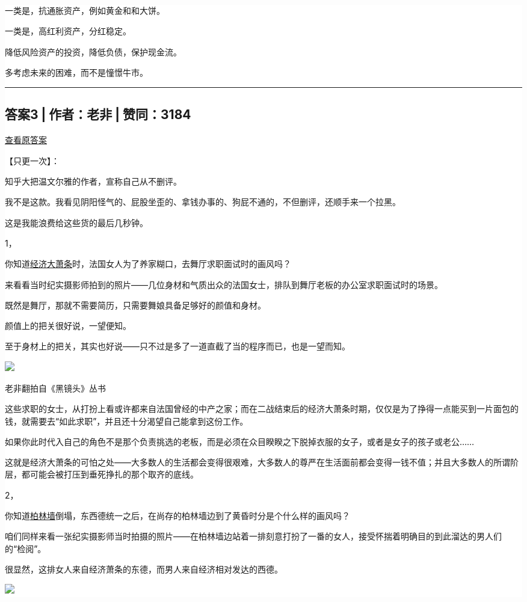 一类是，抗通胀资产，例如黄金和和大饼。

一类是，高红利资产，分红稳定。

降低风险资产的投资，降低负债，保护现金流。

多考虑未来的困难，而不是憧憬牛市。

---

## 答案3 | 作者：老非 | 赞同：3184

[查看原答案](https://www.zhihu.com/question/323751037/answer/2882593025)

【只更一次】：

知乎大把温文尔雅的作者，宣称自己从不删评。

我不是这款。我看见阴阳怪气的、屁股坐歪的、拿钱办事的、狗屁不通的，不但删评，还顺手来一个拉黑。

这是我能浪费给这些货的最后几秒钟。

  

  

1，

你知道[经济大萧条](https://zhida.zhihu.com/search?content_id=554190349&content_type=Answer&match_order=1&q=%E7%BB%8F%E6%B5%8E%E5%A4%A7%E8%90%A7%E6%9D%A1&zhida_source=entity)时，法国女人为了养家糊口，去舞厅求职面试时的画风吗？

来看看当时纪实摄影师拍到的照片——几位身材和气质出众的法国女士，排队到舞厅老板的办公室求职面试时的场景。

既然是舞厅，那就不需要简历，只需要舞娘具备足够好的颜值和身材。

颜值上的把关很好说，一望便知。

至于身材上的把关，其实也好说——只不过是多了一道直截了当的程序而已，也是一望而知。

![](https://picx.zhimg.com/50/v2-7589f4431bf8bb42419dd3e24995fe9a_720w.jpg?source=1def8aca)

老非翻拍自《黑镜头》丛书

  

这些求职的女士，从打扮上看或许都来自法国曾经的中产之家；而在二战结束后的经济大萧条时期，仅仅是为了挣得一点能买到一片面包的钱，就需要去“如此求职”，并且还十分渴望自己能拿到这份工作。

如果你此时代入自己的角色不是那个负责挑选的老板，而是必须在众目睽睽之下脱掉衣服的女子，或者是女子的孩子或老公……

这就是经济大萧条的可怕之处——大多数人的生活都会变得很艰难，大多数人的尊严在生活面前都会变得一钱不值；并且大多数人的所谓阶层，都可能会被打压到垂死挣扎的那个取齐的底线。

  

  

2，

你知道[柏林墙](https://zhida.zhihu.com/search?content_id=554190349&content_type=Answer&match_order=1&q=%E6%9F%8F%E6%9E%97%E5%A2%99&zhida_source=entity)倒塌，东西德统一之后，在尚存的柏林墙边到了黄昏时分是个什么样的画风吗？

咱们同样来看一张纪实摄影师当时拍摄的照片——在柏林墙边站着一排刻意打扮了一番的女人，接受怀揣着明确目的到此溜达的男人们的“检阅”。

很显然，这排女人来自经济萧条的东德，而男人来自经济相对发达的西德。

![](https://picx.zhimg.com/50/v2-7d55890d6b7784019cfb96a90adf07ea_720w.jpg?source=1def8aca)

